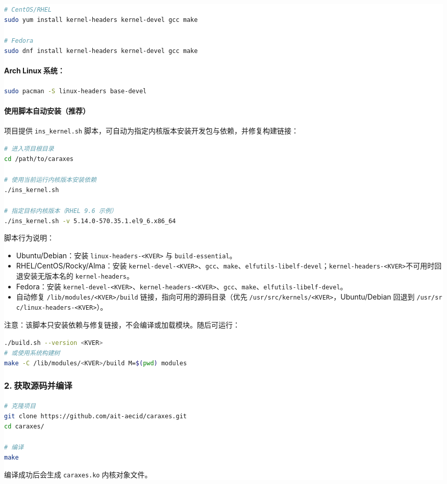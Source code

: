 ```bash
# CentOS/RHEL
sudo yum install kernel-headers kernel-devel gcc make

# Fedora
sudo dnf install kernel-headers kernel-devel gcc make
```

#### Arch Linux 系统：

```bash
sudo pacman -S linux-headers base-devel
```

#### 使用脚本自动安装（推荐）

项目提供 `ins_kernel.sh` 脚本，可自动为指定内核版本安装开发包与依赖，并修复构建链接：

```bash
# 进入项目根目录
cd /path/to/caraxes

# 使用当前运行内核版本安装依赖
./ins_kernel.sh

# 指定目标内核版本（RHEL 9.6 示例）
./ins_kernel.sh -v 5.14.0-570.35.1.el9_6.x86_64
```

脚本行为说明：
- Ubuntu/Debian：安装 `linux-headers-<KVER>` 与 `build-essential`。
- RHEL/CentOS/Rocky/Alma：安装 `kernel-devel-<KVER>`、`gcc`、`make`、`elfutils-libelf-devel`；`kernel-headers-<KVER>`不可用时回退安装无版本名的 `kernel-headers`。
- Fedora：安装 `kernel-devel-<KVER>`、`kernel-headers-<KVER>`、`gcc`、`make`、`elfutils-libelf-devel`。
- 自动修复 `/lib/modules/<KVER>/build` 链接，指向可用的源码目录（优先 `/usr/src/kernels/<KVER>`，Ubuntu/Debian 回退到 `/usr/src/linux-headers-<KVER>`）。

注意：该脚本只安装依赖与修复链接，不会编译或加载模块。随后可运行：

```bash
./build.sh --version <KVER>
# 或使用系统构建树
make -C /lib/modules/<KVER>/build M=$(pwd) modules
```

### 2. 获取源码并编译

```bash
# 克隆项目
git clone https://github.com/ait-aecid/caraxes.git
cd caraxes/

# 编译
make
```

编译成功后会生成 `caraxes.ko` 内核对象文件。
